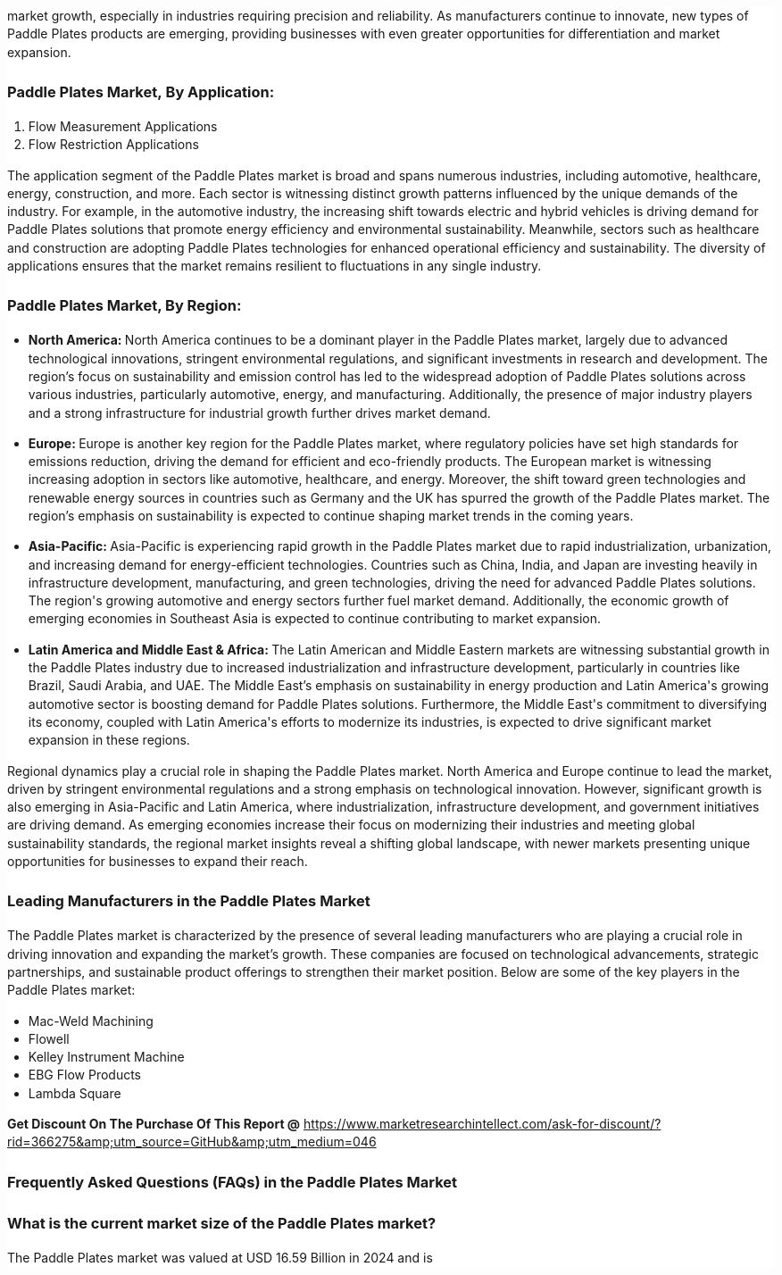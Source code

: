 market growth, especially in industries requiring precision and reliability. As manufacturers continue to innovate, new types of Paddle Plates products are emerging, providing businesses with even greater opportunities for differentiation and market expansion.</p><h3>Paddle Plates Market,&nbsp;By Application:</h3><ol><li>Flow Measurement Applications<li> Flow Restriction Applications</li></ol><p>The application segment of the Paddle Plates market is broad and spans numerous industries, including automotive, healthcare, energy, construction, and more. Each sector is witnessing distinct growth patterns influenced by the unique demands of the industry. For example, in the automotive industry, the increasing shift towards electric and hybrid vehicles is driving demand for Paddle Plates solutions that promote energy efficiency and environmental sustainability. Meanwhile, sectors such as healthcare and construction are adopting Paddle Plates technologies for enhanced operational efficiency and sustainability. The diversity of applications ensures that the market remains resilient to fluctuations in any single industry.</p><h3>Paddle Plates Market, By Region:</h3><ul><li><p><strong>North America:&nbsp;</strong>North America continues to be a dominant player in the Paddle Plates market, largely due to advanced technological innovations, stringent environmental regulations, and significant investments in research and development. The region&rsquo;s focus on sustainability and emission control has led to the widespread adoption of Paddle Plates solutions across various industries, particularly automotive, energy, and manufacturing. Additionally, the presence of major industry players and a strong infrastructure for industrial growth further drives market demand.</p></li><li><p><strong><strong>Europe:&nbsp;</strong></strong>Europe is another key region for the Paddle Plates market, where regulatory policies have set high standards for emissions reduction, driving the demand for efficient and eco-friendly products. The European market is witnessing increasing adoption in sectors like automotive, healthcare, and energy. Moreover, the shift toward green technologies and renewable energy sources in countries such as Germany and the UK has spurred the growth of the Paddle Plates market. The region&rsquo;s emphasis on sustainability is expected to continue shaping market trends in the coming years.</p></li><li><p><strong><strong>Asia-Pacific:&nbsp;</strong></strong>Asia-Pacific is experiencing rapid growth in the Paddle Plates market due to rapid industrialization, urbanization, and increasing demand for energy-efficient technologies. Countries such as China, India, and Japan are investing heavily in infrastructure development, manufacturing, and green technologies, driving the need for advanced Paddle Plates solutions. The region's growing automotive and energy sectors further fuel market demand. Additionally, the economic growth of emerging economies in Southeast Asia is expected to continue contributing to market expansion.</p></li><li><p><strong><strong>Latin America and Middle East &amp; Africa:&nbsp;</strong></strong>The Latin American and Middle Eastern markets are witnessing substantial growth in the Paddle Plates industry due to increased industrialization and infrastructure development, particularly in countries like Brazil, Saudi Arabia, and UAE. The Middle East&rsquo;s emphasis on sustainability in energy production and Latin America's growing automotive sector is boosting demand for Paddle Plates solutions. Furthermore, the Middle East's commitment to diversifying its economy, coupled with Latin America's efforts to modernize its industries, is expected to drive significant market expansion in these regions.</p></li></ul><p>Regional dynamics play a crucial role in shaping the Paddle Plates market. North America and Europe continue to lead the market, driven by stringent environmental regulations and a strong emphasis on technological innovation. However, significant growth is also emerging in Asia-Pacific and Latin America, where industrialization, infrastructure development, and government initiatives are driving demand. As emerging economies increase their focus on modernizing their industries and meeting global sustainability standards, the regional market insights reveal a shifting global landscape, with newer markets presenting unique opportunities for businesses to expand their reach.</p><h3><strong>Leading Manufacturers in the Paddle Plates Market</strong></h3><p>The Paddle Plates market is characterized by the presence of several leading manufacturers who are playing a crucial role in driving innovation and expanding the market&rsquo;s growth. These companies are focused on technological advancements, strategic partnerships, and sustainable product offerings to strengthen their market position. Below are some of the key players in the Paddle Plates market:</p></div><div class="article-main__content" data-test-id="publishing-text-block"><ul><li><span class="">Mac-Weld Machining<li> Flowell<li> Kelley Instrument Machine<li> EBG Flow Products<li> Lambda Square</span></li></ul></div><div class="article-main__content" data-test-id="publishing-text-block"><p><span class="font-[700]"><strong>Get Discount On The Purchase Of This Report @</strong> <a href="https://www.marketresearchintellect.com/ask-for-discount/?rid=366275&amp;utm_source=GitHub&amp;utm_medium=046" data-fr-linked="true">https://www.marketresearchintellect.com/ask-for-discount/?rid=366275&amp;utm_source=GitHub&amp;utm_medium=046</a></span></p></div><div class="article-main__content" data-test-id="publishing-text-block"><h3><strong>Frequently Asked Questions (FAQs) in the Paddle Plates Market</strong></h3><h3><strong>What is the current market size of the Paddle Plates market?</strong></h3><p>The Paddle Plates market was valued at USD 16.59 Billion in 2024 and is